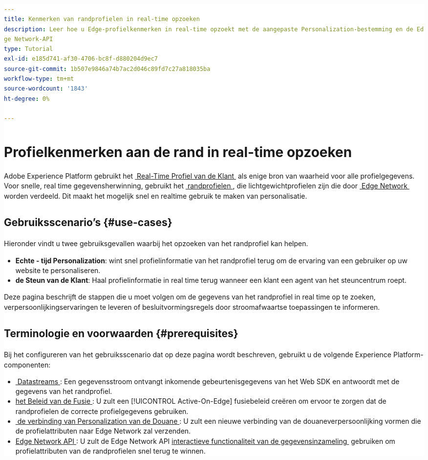 ```yaml
---
title: Kenmerken van randprofielen in real-time opzoeken
description: Leer hoe u Edge-profielkenmerken in real-time opzoekt met de aangepaste Personalization-bestemming en de Edge Network-API
type: Tutorial
exl-id: e185d741-af30-4706-bc8f-d880204d9ec7
source-git-commit: 1b507e9846a74b7ac2d046c89fd7c27a818035ba
workflow-type: tm+mt
source-wordcount: '1843'
ht-degree: 0%

---
```


# Profielkenmerken aan de rand in real-time opzoeken

Adobe Experience Platform gebruikt het [&#x200B; Real-Time Profiel van de Klant &#x200B;](../../profile/home.md) als enige bron van waarheid voor alle profielgegevens. Voor snelle, real time gegevensherwinning, gebruikt het [&#x200B; randprofielen &#x200B;](../../profile/edge-profiles.md), die lichtgewichtprofielen zijn die door [&#x200B; Edge Network &#x200B;](../../collection/home.md#edge) worden verdeeld. Dit maakt het mogelijk snel en realtime gebruik te maken van personalisatie.

## Gebruiksscenario’s {#use-cases}

Hieronder vindt u twee gebruiksgevallen waarbij het opzoeken van het randprofiel kan helpen.

* **Echte - tijd Personalization**: wint snel profielinformatie van het randprofiel terug om de ervaring van een gebruiker op uw website te personaliseren.
* **de Steun van de Klant**: Haal profielinformatie in real time terug wanneer een klant een agent van het steuncentrum roept.

Deze pagina beschrijft de stappen die u moet volgen om de gegevens van het randprofiel in real time op te zoeken, verpersoonlijkingservaringen te leveren of besluitvormingsregels door stroomafwaartse toepassingen te informeren.

## Terminologie en voorwaarden {#prerequisites}

Bij het configureren van het gebruiksscenario dat op deze pagina wordt beschreven, gebruikt u de volgende Experience Platform-componenten:

* [&#x200B; Datastreams &#x200B;](../../datastreams/overview.md): Een gegevensstroom ontvangt inkomende gebeurtenisgegevens van het Web SDK en antwoordt met de gegevens van het randprofiel.
* [&#x200B; het Beleid van de Fusie &#x200B;](../../segmentation/ui/segment-builder.md#merge-policies): U zult een [!UICONTROL Active-On-Edge] fusiebeleid creëren om ervoor te zorgen dat de randprofielen de correcte profielgegevens gebruiken.
* [&#x200B; de verbinding van Personalization van de Douane &#x200B;](../catalog/personalization/custom-personalization.md): U zult een nieuwe verbinding van de douaneverpersoonlijking vormen die de profielattributen naar Edge Network zal verzenden.
* [&#x200B; Edge Network API &#x200B;](https://developer.adobe.com/data-collection-apis/docs/): U zult de Edge Network API [&#x200B; interactieve functionaliteit van de gegevensinzameling &#x200B;](https://developer.adobe.com/data-collection-apis/docs/endpoints/interact/) gebruiken om profielattributen van de randprofielen snel terug te winnen.
